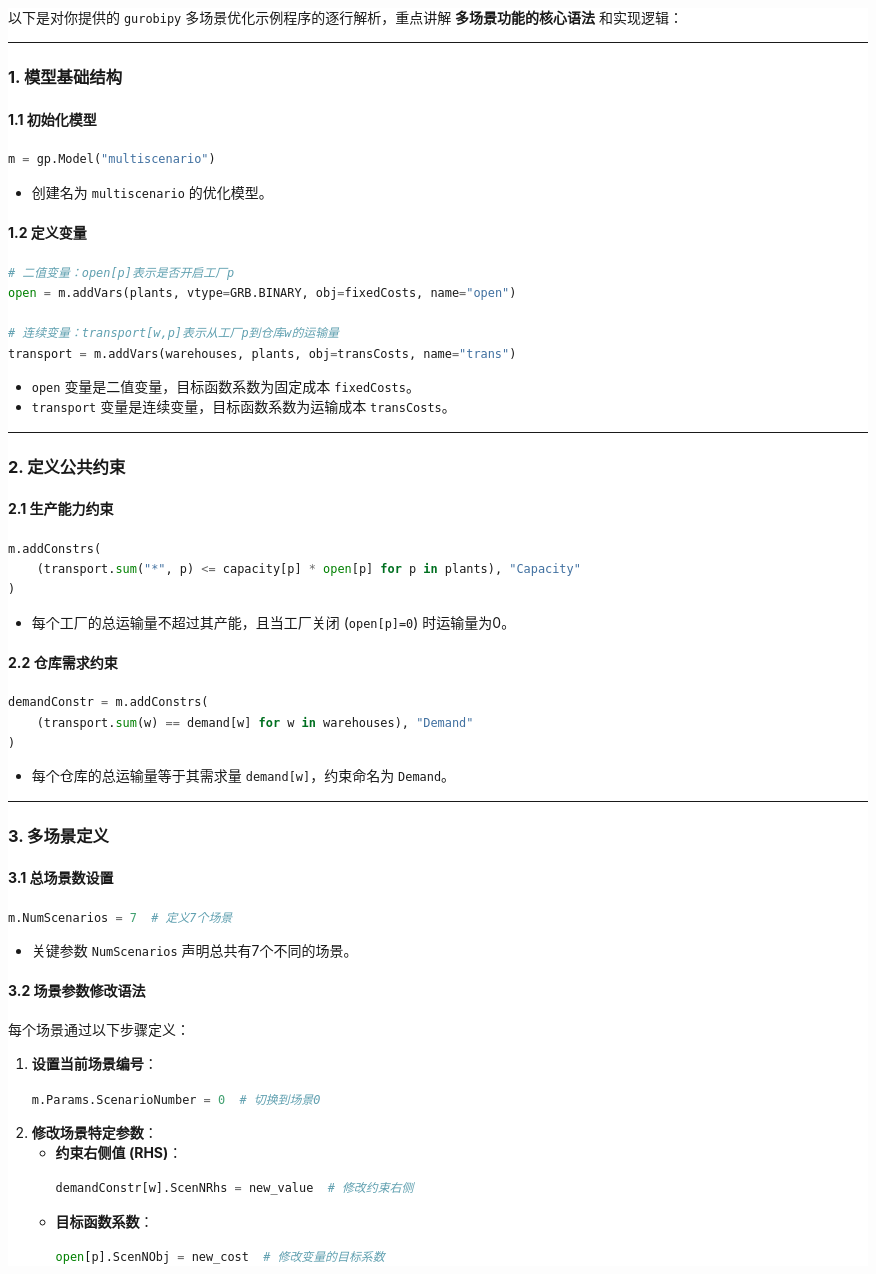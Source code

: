 
以下是对你提供的 `gurobipy` 多场景优化示例程序的逐行解析，重点讲解 **多场景功能的核心语法** 和实现逻辑：

---

### **1. 模型基础结构**
#### **1.1 初始化模型**
```python
m = gp.Model("multiscenario")
```
- 创建名为 `multiscenario` 的优化模型。

#### **1.2 定义变量**
```python
# 二值变量：open[p]表示是否开启工厂p
open = m.addVars(plants, vtype=GRB.BINARY, obj=fixedCosts, name="open")

# 连续变量：transport[w,p]表示从工厂p到仓库w的运输量
transport = m.addVars(warehouses, plants, obj=transCosts, name="trans")
```
- `open` 变量是二值变量，目标函数系数为固定成本 `fixedCosts`。
- `transport` 变量是连续变量，目标函数系数为运输成本 `transCosts`。

---

### **2. 定义公共约束**
#### **2.1 生产能力约束**
```python
m.addConstrs(
    (transport.sum("*", p) <= capacity[p] * open[p] for p in plants), "Capacity"
)
```
- 每个工厂的总运输量不超过其产能，且当工厂关闭 (`open[p]=0`) 时运输量为0。

#### **2.2 仓库需求约束**
```python
demandConstr = m.addConstrs(
    (transport.sum(w) == demand[w] for w in warehouses), "Demand"
)
```
- 每个仓库的总运输量等于其需求量 `demand[w]`，约束命名为 `Demand`。

---

### **3. 多场景定义**
#### **3.1 总场景数设置**
```python
m.NumScenarios = 7  # 定义7个场景
```
- 关键参数 `NumScenarios` 声明总共有7个不同的场景。

#### **3.2 场景参数修改语法**
每个场景通过以下步骤定义：
1. **设置当前场景编号**：
   ```python
   m.Params.ScenarioNumber = 0  # 切换到场景0
   ```
2. **修改场景特定参数**：
   - **约束右侧值 (RHS)**：
     ```python
     demandConstr[w].ScenNRhs = new_value  # 修改约束右侧
     ```
   - **目标函数系数**：
     ```python
     open[p].ScenNObj = new_cost  # 修改变量的目标系数